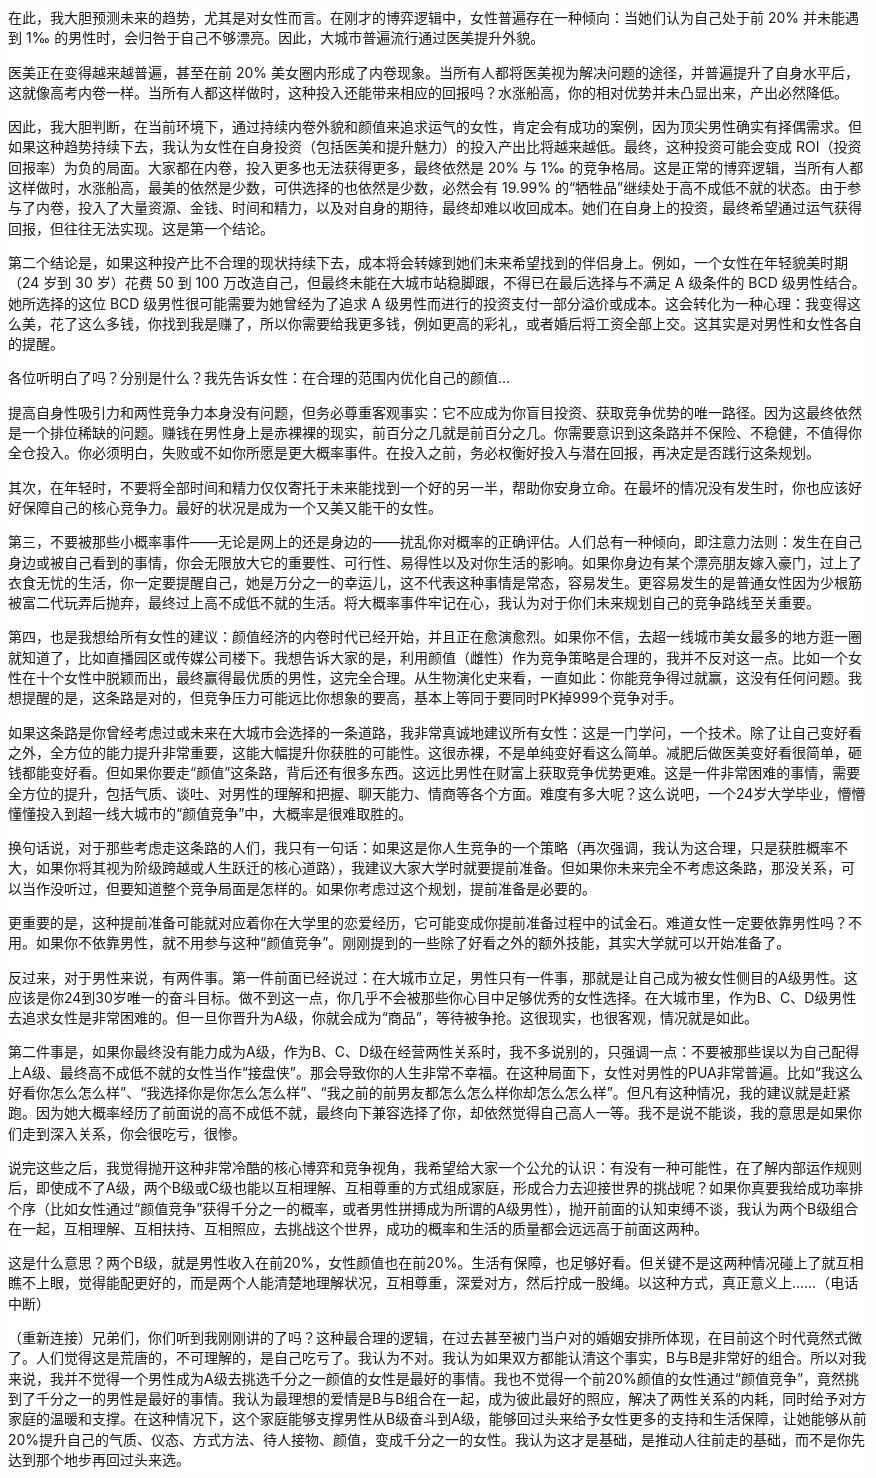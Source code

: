 在此，我大胆预测未来的趋势，尤其是对女性而言。在刚才的博弈逻辑中，女性普遍存在一种倾向：当她们认为自己处于前 20% 并未能遇到 1‰ 的男性时，会归咎于自己不够漂亮。因此，大城市普遍流行通过医美提升外貌。

医美正在变得越来越普遍，甚至在前 20% 美女圈内形成了内卷现象。当所有人都将医美视为解决问题的途径，并普遍提升了自身水平后，这就像高考内卷一样。当所有人都这样做时，这种投入还能带来相应的回报吗？水涨船高，你的相对优势并未凸显出来，产出必然降低。

因此，我大胆判断，在当前环境下，通过持续内卷外貌和颜值来追求运气的女性，肯定会有成功的案例，因为顶尖男性确实有择偶需求。但如果这种趋势持续下去，我认为女性在自身投资（包括医美和提升魅力）的投入产出比将越来越低。最终，这种投资可能会变成 ROI（投资回报率）为负的局面。大家都在内卷，投入更多也无法获得更多，最终依然是 20% 与 1‰ 的竞争格局。这是正常的博弈逻辑，当所有人都这样做时，水涨船高，最美的依然是少数，可供选择的也依然是少数，必然会有 19.99% 的“牺牲品”继续处于高不成低不就的状态。由于参与了内卷，投入了大量资源、金钱、时间和精力，以及对自身的期待，最终却难以收回成本。她们在自身上的投资，最终希望通过运气获得回报，但往往无法实现。这是第一个结论。

第二个结论是，如果这种投产比不合理的现状持续下去，成本将会转嫁到她们未来希望找到的伴侣身上。例如，一个女性在年轻貌美时期（24 岁到 30 岁）花费 50 到 100 万改造自己，但最终未能在大城市站稳脚跟，不得已在最后选择与不满足 A 级条件的 BCD 级男性结合。她所选择的这位 BCD 级男性很可能需要为她曾经为了追求 A 级男性而进行的投资支付一部分溢价或成本。这会转化为一种心理：我变得这么美，花了这么多钱，你找到我是赚了，所以你需要给我更多钱，例如更高的彩礼，或者婚后将工资全部上交。这其实是对男性和女性各自的提醒。

各位听明白了吗？分别是什么？我先告诉女性：在合理的范围内优化自己的颜值...

提高自身性吸引力和两性竞争力本身没有问题，但务必尊重客观事实：它不应成为你盲目投资、获取竞争优势的唯一路径。因为这最终依然是一个排位稀缺的问题。赚钱在男性身上是赤裸裸的现实，前百分之几就是前百分之几。你需要意识到这条路并不保险、不稳健，不值得你全仓投入。你必须明白，失败或不如你所愿是更大概率事件。在投入之前，务必权衡好投入与潜在回报，再决定是否践行这条规划。

其次，在年轻时，不要将全部时间和精力仅仅寄托于未来能找到一个好的另一半，帮助你安身立命。在最坏的情况没有发生时，你也应该好好保障自己的核心竞争力。最好的状况是成为一个又美又能干的女性。

第三，不要被那些小概率事件——无论是网上的还是身边的——扰乱你对概率的正确评估。人们总有一种倾向，即注意力法则：发生在自己身边或被自己看到的事情，你会无限放大它的重要性、可行性、易得性以及对你生活的影响。如果你身边有某个漂亮朋友嫁入豪门，过上了衣食无忧的生活，你一定要提醒自己，她是万分之一的幸运儿，这不代表这种事情是常态，容易发生。更容易发生的是普通女性因为少根筋被富二代玩弄后抛弃，最终过上高不成低不就的生活。将大概率事件牢记在心，我认为对于你们未来规划自己的竞争路线至关重要。

第四，也是我想给所有女性的建议：颜值经济的内卷时代已经开始，并且正在愈演愈烈。如果你不信，去超一线城市美女最多的地方逛一圈就知道了，比如直播园区或传媒公司楼下。我想告诉大家的是，利用颜值（雌性）作为竞争策略是合理的，我并不反对这一点。比如一个女性在十个女性中脱颖而出，最终赢得最优质的男性，这完全合理。从生物演化史来看，一直如此：你能竞争得过就赢，这没有任何问题。我想提醒的是，这条路是对的，但竞争压力可能远比你想象的要高，基本上等同于要同时PK掉999个竞争对手。

如果这条路是你曾经考虑过或未来在大城市会选择的一条道路，我非常真诚地建议所有女性：这是一门学问，一个技术。除了让自己变好看之外，全方位的能力提升非常重要，这能大幅提升你获胜的可能性。这很赤裸，不是单纯变好看这么简单。减肥后做医美变好看很简单，砸钱都能变好看。但如果你要走“颜值”这条路，背后还有很多东西。这远比男性在财富上获取竞争优势更难。这是一件非常困难的事情，需要全方位的提升，包括气质、谈吐、对男性的理解和把握、聊天能力、情商等各个方面。难度有多大呢？这么说吧，一个24岁大学毕业，懵懵懂懂投入到超一线大城市的“颜值竞争”中，大概率是很难取胜的。

换句话说，对于那些考虑走这条路的人们，我只有一句话：如果这是你人生竞争的一个策略（再次强调，我认为这合理，只是获胜概率不大，如果你将其视为阶级跨越或人生跃迁的核心道路），我建议大家大学时就要提前准备。但如果你未来完全不考虑这条路，那没关系，可以当作没听过，但要知道整个竞争局面是怎样的。如果你考虑过这个规划，提前准备是必要的。

更重要的是，这种提前准备可能就对应着你在大学里的恋爱经历，它可能变成你提前准备过程中的试金石。难道女性一定要依靠男性吗？不用。如果你不依靠男性，就不用参与这种“颜值竞争”。刚刚提到的一些除了好看之外的额外技能，其实大学就可以开始准备了。

反过来，对于男性来说，有两件事。第一件前面已经说过：在大城市立足，男性只有一件事，那就是让自己成为被女性侧目的A级男性。这应该是你24到30岁唯一的奋斗目标。做不到这一点，你几乎不会被那些你心目中足够优秀的女性选择。在大城市里，作为B、C、D级男性去追求女性是非常困难的。但一旦你晋升为A级，你就会成为“商品”，等待被争抢。这很现实，也很客观，情况就是如此。

第二件事是，如果你最终没有能力成为A级，作为B、C、D级在经营两性关系时，我不多说别的，只强调一点：不要被那些误以为自己配得上A级、最终高不成低不就的女性当作“接盘侠”。那会导致你的人生非常不幸福。在这种局面下，女性对男性的PUA非常普遍。比如“我这么好看你怎么怎么样”、“我选择你是你怎么怎么样”、“我之前的前男友都怎么怎么样你却怎么怎么样”。但凡有这种情况，我的建议就是赶紧跑。因为她大概率经历了前面说的高不成低不就，最终向下兼容选择了你，却依然觉得自己高人一等。我不是说不能谈，我的意思是如果你们走到深入关系，你会很吃亏，很惨。

说完这些之后，我觉得抛开这种非常冷酷的核心博弈和竞争视角，我希望给大家一个公允的认识：有没有一种可能性，在了解内部运作规则后，即使成不了A级，两个B级或C级也能以互相理解、互相尊重的方式组成家庭，形成合力去迎接世界的挑战呢？如果你真要我给成功率排个序（比如女性通过“颜值竞争”获得千分之一的概率，或者男性拼搏成为所谓的A级男性），抛开前面的认知束缚不谈，我认为两个B级组合在一起，互相理解、互相扶持、互相照应，去挑战这个世界，成功的概率和生活的质量都会远远高于前面这两种。

这是什么意思？两个B级，就是男性收入在前20%，女性颜值也在前20%。生活有保障，也足够好看。但关键不是这两种情况碰上了就互相瞧不上眼，觉得能配更好的，而是两个人能清楚地理解状况，互相尊重，深爱对方，然后拧成一股绳。以这种方式，真正意义上……（电话中断）

（重新连接）兄弟们，你们听到我刚刚讲的了吗？这种最合理的逻辑，在过去甚至被门当户对的婚姻安排所体现，在目前这个时代竟然式微了。人们觉得这是荒唐的，不可理解的，是自己吃亏了。我认为不对。我认为如果双方都能认清这个事实，B与B是非常好的组合。所以对我来说，我并不觉得一个男性成为A级去挑选千分之一颜值的女性是最好的事情。我也不觉得一个前20%颜值的女性通过“颜值竞争”，竟然挑到了千分之一的男性是最好的事情。我认为最理想的爱情是B与B组合在一起，成为彼此最好的照应，解决了两性关系的内耗，同时给予对方家庭的温暖和支撑。在这种情况下，这个家庭能够支撑男性从B级奋斗到A级，能够回过头来给予女性更多的支持和生活保障，让她能够从前20%提升自己的气质、仪态、方式方法、待人接物、颜值，变成千分之一的女性。我认为这才是基础，是推动人往前走的基础，而不是你先达到那个地步再回过头来选。
